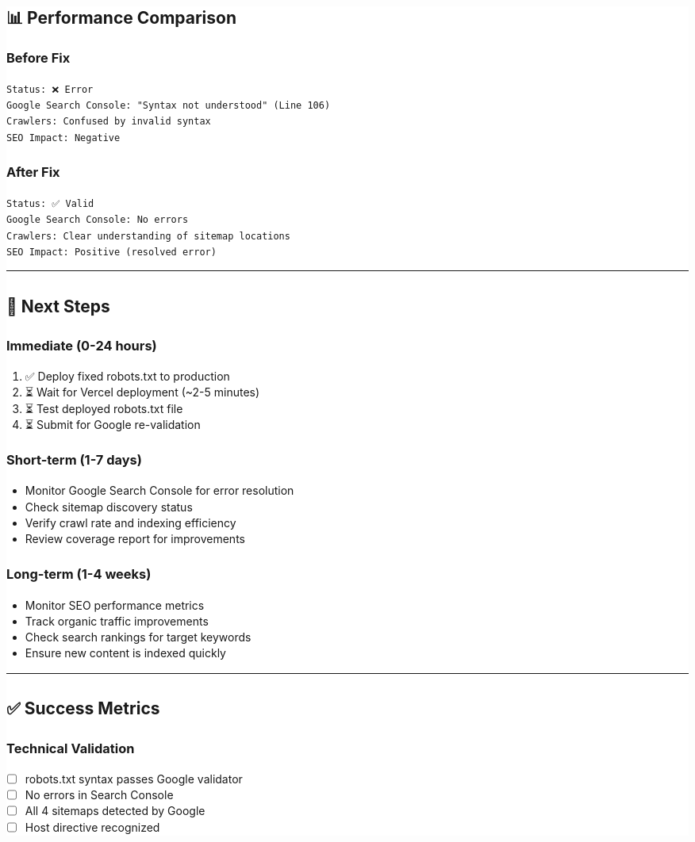 
## 📊 Performance Comparison

### Before Fix
```
Status: ❌ Error
Google Search Console: "Syntax not understood" (Line 106)
Crawlers: Confused by invalid syntax
SEO Impact: Negative
```

### After Fix
```
Status: ✅ Valid
Google Search Console: No errors
Crawlers: Clear understanding of sitemap locations
SEO Impact: Positive (resolved error)
```

---

## 🔄 Next Steps

### Immediate (0-24 hours)
1. ✅ Deploy fixed robots.txt to production
2. ⏳ Wait for Vercel deployment (~2-5 minutes)
3. ⏳ Test deployed robots.txt file
4. ⏳ Submit for Google re-validation

### Short-term (1-7 days)
- Monitor Google Search Console for error resolution
- Check sitemap discovery status
- Verify crawl rate and indexing efficiency
- Review coverage report for improvements

### Long-term (1-4 weeks)
- Monitor SEO performance metrics
- Track organic traffic improvements
- Check search rankings for target keywords
- Ensure new content is indexed quickly

---

## ✅ Success Metrics

### Technical Validation
- [ ] robots.txt syntax passes Google validator
- [ ] No errors in Search Console
- [ ] All 4 sitemaps detected by Google
- [ ] Host directive recognized

